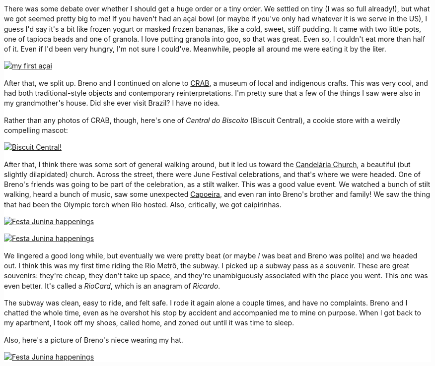 There was some debate over whether I should get a huge order or a tiny order.
We settled on tiny (I was so full already!), but what we got seemed pretty big
to me!  If you haven't had an açai bowl (or maybe if you've only had whatever
it is we serve in the US), I guess I'd say it's a bit like frozen yogurt or
masked frozen bananas, like a cold, sweet, stiff pudding.  It came with two
little pots, one of tapioca beads and one of granola.  I love putting granola
into goo, so that was great.  Even so, I couldn't eat more than half of it.
Even if I'd been very hungry, I'm not sure I could've.  Meanwhile, people all
around me were eating it by the liter.

<a href="https://www.flickr.com/photos/rjbs/54618578706/in/album-72177720327189278" title="my first açai"><img src="https://live.staticflickr.com/65535/54618578706_de81a7396a_c.jpg" width="800" height="600" alt="my first açai"/></a>

After that, we split up.  Breno and I continued on alone to
[CRAB](https://crab.sebrae.com.br/), a museum of local and indigenous crafts.
This was very cool, and had both traditional-style objects and contemporary
reinterpretations.  I'm pretty sure that a few of the things I saw were also in
my grandmother's house.  Did she ever visit Brazil?  I have no idea.

Rather than any photos of CRAB, though, here's one of *Central do Biscoito*
(Biscuit Central), a cookie store with a weirdly compelling mascot:

<a href="https://www.flickr.com/photos/rjbs/54618889270/in/album-72177720327189278" title="Biscuit Central!"><img src="https://live.staticflickr.com/65535/54618889270_6fcb79737c_c.jpg" width="800" height="600" alt="Biscuit Central!"/></a>

After that, I think there was some sort of general walking around, but it led
us toward the [Candelária
Church](https://en.wikipedia.org/wiki/Candel%C3%A1ria_Church), a beautiful (but
slightly dilapidated) church.  Across the street, there were June Festival
celebrations, and that's where we were headed.  One of Breno's friends was
going to be part of the celebration, as a stilt walker.  This was a good value
event.  We watched a bunch of stilt walking, heard a bunch of music, saw some
unexpected [Capoeira](https://en.wikipedia.org/wiki/Capoeira), and even ran
into Breno's brother and family!  We saw the thing that had been the Olympic
torch when Rio hosted.  Also, critically, we got caipirinhas.

<a href="https://www.flickr.com/photos/rjbs/54618793963/in/album-72177720327189278" title="Festa Junina happenings"><img src="https://live.staticflickr.com/65535/54618793963_4edd2f58aa_c.jpg" width="800" height="600" alt="Festa Junina happenings"/></a>

<a href="https://www.flickr.com/photos/rjbs/54618576036/in/album-72177720327189278" title="Festa Junina happenings"><img src="https://live.staticflickr.com/65535/54618576036_1f2fd8049b_c.jpg" width="800" height="600" alt="Festa Junina happenings"/></a>

We lingered a good long while, but eventually we were pretty beat (or maybe *I*
was beat and Breno was polite) and we headed out.  I think this was my first
time riding the Rio Metrô, the subway.  I picked up a subway pass as a
souvenir.  These are great souvenirs: they're cheap, they don't take up space,
and they're unambiguously associated with the place you went.  This one was
even better.  It's called a *RioCard*, which is an anagram of *Ricardo*.

The subway was clean, easy to ride, and felt safe.  I rode it again alone a
couple times, and have no complaints.  Breno and I chatted the whole time, even
as he overshot his stop by accident and accompanied me to mine on purpose.
When I got back to my apartment, I took off my shoes, called home, and zoned
out until it was time to sleep.

Also, here's a picture of Breno's niece wearing my hat.

<a href="https://www.flickr.com/photos/rjbs/54618780754/in/album-72177720327189278" title="Festa Junina happenings"><img src="https://live.staticflickr.com/65535/54618780754_5f99e556b8_c.jpg" width="600" height="800" alt="Festa Junina happenings"/></a>
